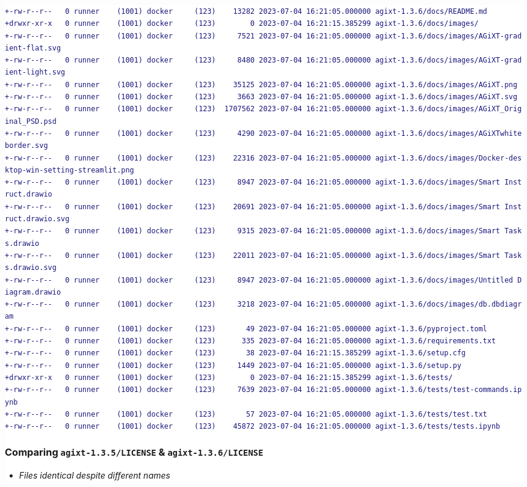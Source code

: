 ```diff
+-rw-r--r--   0 runner    (1001) docker     (123)    13282 2023-07-04 16:21:05.000000 agixt-1.3.6/docs/README.md
+drwxr-xr-x   0 runner    (1001) docker     (123)        0 2023-07-04 16:21:15.385299 agixt-1.3.6/docs/images/
+-rw-r--r--   0 runner    (1001) docker     (123)     7521 2023-07-04 16:21:05.000000 agixt-1.3.6/docs/images/AGiXT-gradient-flat.svg
+-rw-r--r--   0 runner    (1001) docker     (123)     8480 2023-07-04 16:21:05.000000 agixt-1.3.6/docs/images/AGiXT-gradient-light.svg
+-rw-r--r--   0 runner    (1001) docker     (123)    35125 2023-07-04 16:21:05.000000 agixt-1.3.6/docs/images/AGiXT.png
+-rw-r--r--   0 runner    (1001) docker     (123)     3663 2023-07-04 16:21:05.000000 agixt-1.3.6/docs/images/AGiXT.svg
+-rw-r--r--   0 runner    (1001) docker     (123)  1707562 2023-07-04 16:21:05.000000 agixt-1.3.6/docs/images/AGiXT_Original_PSD.psd
+-rw-r--r--   0 runner    (1001) docker     (123)     4290 2023-07-04 16:21:05.000000 agixt-1.3.6/docs/images/AGiXTwhiteborder.svg
+-rw-r--r--   0 runner    (1001) docker     (123)    22316 2023-07-04 16:21:05.000000 agixt-1.3.6/docs/images/Docker-desktop-win-setting-streamlit.png
+-rw-r--r--   0 runner    (1001) docker     (123)     8947 2023-07-04 16:21:05.000000 agixt-1.3.6/docs/images/Smart Instruct.drawio
+-rw-r--r--   0 runner    (1001) docker     (123)    20691 2023-07-04 16:21:05.000000 agixt-1.3.6/docs/images/Smart Instruct.drawio.svg
+-rw-r--r--   0 runner    (1001) docker     (123)     9315 2023-07-04 16:21:05.000000 agixt-1.3.6/docs/images/Smart Tasks.drawio
+-rw-r--r--   0 runner    (1001) docker     (123)    22011 2023-07-04 16:21:05.000000 agixt-1.3.6/docs/images/Smart Tasks.drawio.svg
+-rw-r--r--   0 runner    (1001) docker     (123)     8947 2023-07-04 16:21:05.000000 agixt-1.3.6/docs/images/Untitled Diagram.drawio
+-rw-r--r--   0 runner    (1001) docker     (123)     3218 2023-07-04 16:21:05.000000 agixt-1.3.6/docs/images/db.dbdiagram
+-rw-r--r--   0 runner    (1001) docker     (123)       49 2023-07-04 16:21:05.000000 agixt-1.3.6/pyproject.toml
+-rw-r--r--   0 runner    (1001) docker     (123)      335 2023-07-04 16:21:05.000000 agixt-1.3.6/requirements.txt
+-rw-r--r--   0 runner    (1001) docker     (123)       38 2023-07-04 16:21:15.385299 agixt-1.3.6/setup.cfg
+-rw-r--r--   0 runner    (1001) docker     (123)     1449 2023-07-04 16:21:05.000000 agixt-1.3.6/setup.py
+drwxr-xr-x   0 runner    (1001) docker     (123)        0 2023-07-04 16:21:15.385299 agixt-1.3.6/tests/
+-rw-r--r--   0 runner    (1001) docker     (123)     7639 2023-07-04 16:21:05.000000 agixt-1.3.6/tests/test-commands.ipynb
+-rw-r--r--   0 runner    (1001) docker     (123)       57 2023-07-04 16:21:05.000000 agixt-1.3.6/tests/test.txt
+-rw-r--r--   0 runner    (1001) docker     (123)    45872 2023-07-04 16:21:05.000000 agixt-1.3.6/tests/tests.ipynb
```

### Comparing `agixt-1.3.5/LICENSE` & `agixt-1.3.6/LICENSE`

 * *Files identical despite different names*
